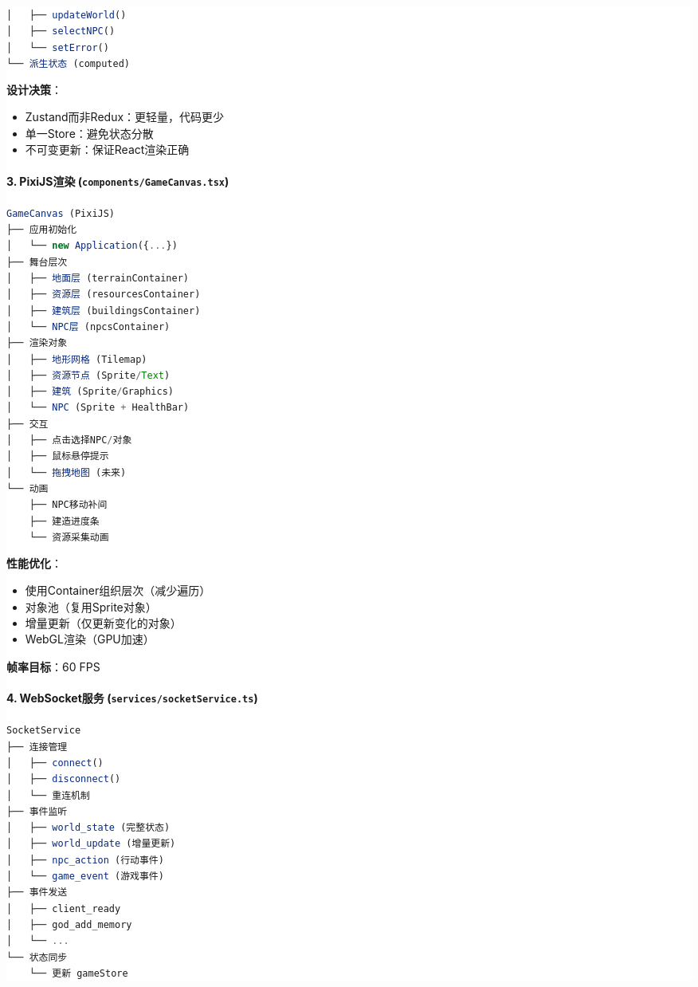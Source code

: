 ```typescript
│   ├── updateWorld()
│   ├── selectNPC()
│   └── setError()
└── 派生状态 (computed)
```

**设计决策**：
- Zustand而非Redux：更轻量，代码更少
- 单一Store：避免状态分散
- 不可变更新：保证React渲染正确

#### 3. PixiJS渲染 (`components/GameCanvas.tsx`)

```typescript
GameCanvas (PixiJS)
├── 应用初始化
│   └── new Application({...})
├── 舞台层次
│   ├── 地面层 (terrainContainer)
│   ├── 资源层 (resourcesContainer)
│   ├── 建筑层 (buildingsContainer)
│   └── NPC层 (npcsContainer)
├── 渲染对象
│   ├── 地形网格 (Tilemap)
│   ├── 资源节点 (Sprite/Text)
│   ├── 建筑 (Sprite/Graphics)
│   └── NPC (Sprite + HealthBar)
├── 交互
│   ├── 点击选择NPC/对象
│   ├── 鼠标悬停提示
│   └── 拖拽地图 (未来)
└── 动画
    ├── NPC移动补间
    ├── 建造进度条
    └── 资源采集动画
```

**性能优化**：
- 使用Container组织层次（减少遍历）
- 对象池（复用Sprite对象）
- 增量更新（仅更新变化的对象）
- WebGL渲染（GPU加速）

**帧率目标**：60 FPS

#### 4. WebSocket服务 (`services/socketService.ts`)

```typescript
SocketService
├── 连接管理
│   ├── connect()
│   ├── disconnect()
│   └── 重连机制
├── 事件监听
│   ├── world_state (完整状态)
│   ├── world_update (增量更新)
│   ├── npc_action (行动事件)
│   └── game_event (游戏事件)
├── 事件发送
│   ├── client_ready
│   ├── god_add_memory
│   └── ...
└── 状态同步
    └── 更新 gameStore
```
